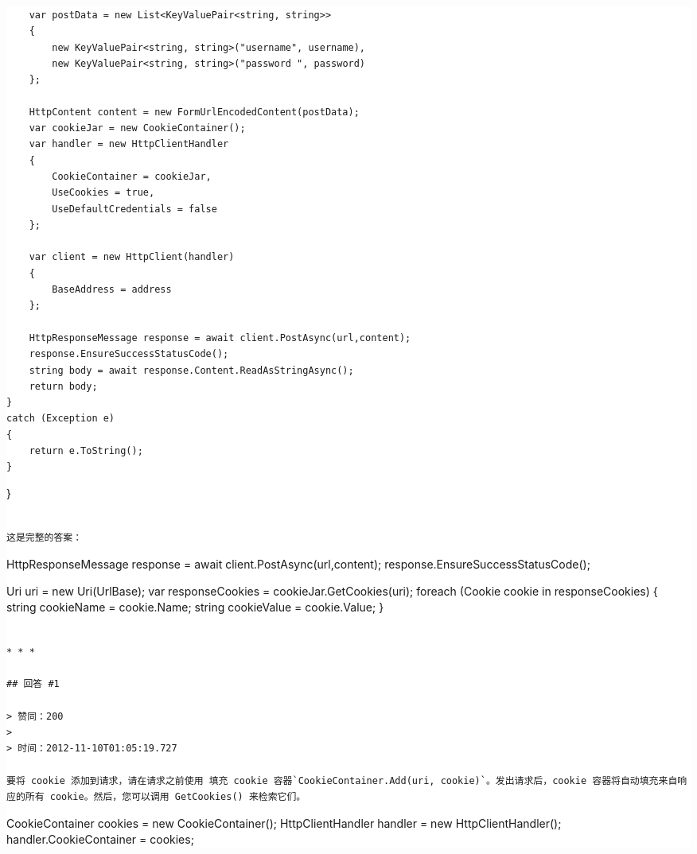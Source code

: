         var postData = new List<KeyValuePair<string, string>>
        {
            new KeyValuePair<string, string>("username", username),
            new KeyValuePair<string, string>("password ", password)
        };

        HttpContent content = new FormUrlEncodedContent(postData);
        var cookieJar = new CookieContainer();
        var handler = new HttpClientHandler
        {
            CookieContainer = cookieJar,
            UseCookies = true,
            UseDefaultCredentials = false
        };

        var client = new HttpClient(handler)
        {
            BaseAddress = address
        };

        HttpResponseMessage response = await client.PostAsync(url,content);
        response.EnsureSuccessStatusCode();
        string body = await response.Content.ReadAsStringAsync();
        return body;
    }
    catch (Exception e)
    {
        return e.ToString();
    }
} 
```

这是完整的答案：

```
HttpResponseMessage response = await client.PostAsync(url,content);
response.EnsureSuccessStatusCode();

Uri uri = new Uri(UrlBase);
var responseCookies = cookieJar.GetCookies(uri);
foreach (Cookie cookie in responseCookies)
{
    string cookieName = cookie.Name;
    string cookieValue = cookie.Value;
} 
```

* * *

## 回答 #1

> 赞同：200
> 
> 时间：2012-11-10T01:05:19.727

要将 cookie 添加到请求，请在请求之前使用 填充 cookie 容器`CookieContainer.Add(uri, cookie)`。发出请求后，cookie 容器将自动填充来自响应的所有 cookie。然后，您可以调用 GetCookies() 来检索它们。

```
CookieContainer cookies = new CookieContainer();
HttpClientHandler handler = new HttpClientHandler();
handler.CookieContainer = cookies;
